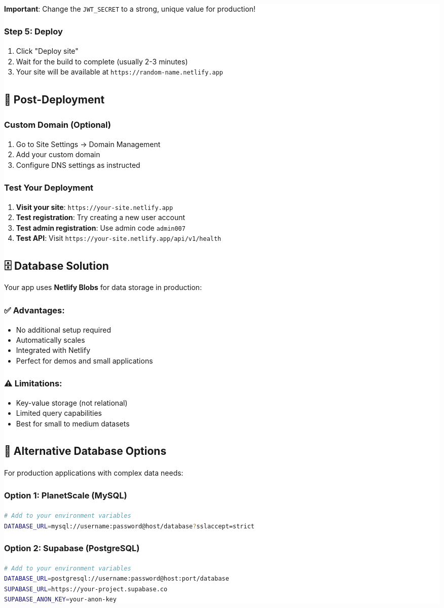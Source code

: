 **Important**: Change the `JWT_SECRET` to a strong, unique value for production!

### Step 5: Deploy

1. Click "Deploy site"
2. Wait for the build to complete (usually 2-3 minutes)
3. Your site will be available at `https://random-name.netlify.app`

## 🎯 Post-Deployment

### Custom Domain (Optional)
1. Go to Site Settings → Domain Management
2. Add your custom domain
3. Configure DNS settings as instructed

### Test Your Deployment

1. **Visit your site**: `https://your-site.netlify.app`
2. **Test registration**: Try creating a new user account
3. **Test admin registration**: Use admin code `admin007`
4. **Test API**: Visit `https://your-site.netlify.app/api/v1/health`

## 🗄️ Database Solution

Your app uses **Netlify Blobs** for data storage in production:

### ✅ **Advantages**:
- No additional setup required
- Automatically scales
- Integrated with Netlify
- Perfect for demos and small applications

### ⚠️ **Limitations**:
- Key-value storage (not relational)
- Limited query capabilities
- Best for small to medium datasets

## 🔄 Alternative Database Options

For production applications with complex data needs:

### Option 1: PlanetScale (MySQL)
```bash
# Add to your environment variables
DATABASE_URL=mysql://username:password@host/database?sslaccept=strict
```

### Option 2: Supabase (PostgreSQL)
```bash
# Add to your environment variables
DATABASE_URL=postgresql://username:password@host:port/database
SUPABASE_URL=https://your-project.supabase.co
SUPABASE_ANON_KEY=your-anon-key
```
